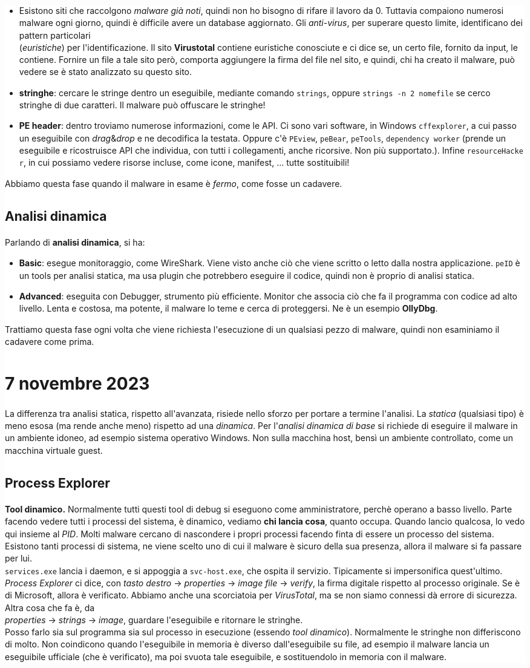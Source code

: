   - Esistono siti che raccolgono *malware già noti*, quindi non ho bisogno di rifare il lavoro da 0. Tuttavia compaiono numerosi malware ogni giorno, quindi è difficile avere un database aggiornato. Gli *anti-virus*, per superare questo limite, identificano dei pattern particolari   
    (*euristiche*) per l'identificazione. Il sito **Virustotal** contiene euristiche conosciute e ci dice se, un certo file, fornito da input, le contiene. 
    Fornire un file a tale sito però, comporta aggiungere la firma del file nel sito, e quindi, chi ha creato il malware, può vedere se è stato analizzato su questo sito.
  
  - **stringhe**: cercare le stringe dentro un eseguibile, mediante comando `strings`, oppure `strings -n 2 nomefile` se cerco stringhe di due caratteri. Il malware può offuscare le stringhe!
  
  - **PE header**: dentro troviamo numerose informazioni, come le API. Ci sono vari software, in Windows `cffexplorer`, a cui passo un eseguibile con *drag*&*drop* e ne decodifica la testata. Oppure c'è `PEview`, `peBear`, `peTools`, `dependency worker` (prende un eseguibile e ricostruisce API che individua, con tutti i collegamenti, anche ricorsive. Non più supportato.). Infine `resourceHacker`, in cui possiamo vedere risorse incluse, come icone, manifest, ... tutte sostituibili!

Abbiamo questa fase quando il malware in esame è *fermo*, come fosse un cadavere.

## Analisi dinamica

Parlando di **analisi dinamica**, si ha:

- **Basic**: esegue monitoraggio, come WireShark. Viene visto anche ciò che viene scritto o letto dalla nostra applicazione. `peID` è un tools per analisi statica, ma usa plugin che potrebbero eseguire il codice, quindi non è proprio di analisi statica.

- **Advanced**: eseguita con Debugger, strumento più efficiente. Monitor che associa ciò che fa il programma con codice ad alto livello. Lenta e costosa, ma potente, il malware lo teme e cerca di proteggersi. Ne è un esempio **OllyDbg**.

Trattiamo questa fase ogni volta che viene richiesta l'esecuzione di un qualsiasi pezzo di malware, quindi non esaminiamo il cadavere come prima.

# 7 novembre 2023

La differenza tra analisi statica, rispetto all'avanzata, risiede nello sforzo per portare a termine l'analisi. La *statica* (qualsiasi tipo) è meno esosa (ma rende anche meno) rispetto ad una *dinamica*.
Per l'*analisi dinamica di base* si richiede di eseguire il malware in un ambiente idoneo, ad esempio sistema operativo Windows. Non sulla macchina host, bensì un ambiente controllato, come un macchina virtuale guest.

## Process Explorer

**Tool dinamico.** Normalmente tutti questi tool di debug si eseguono come amministratore, perchè operano a basso livello. Parte facendo vedere tutti i processi del sistema, è dinamico, vediamo **chi lancia cosa**, quanto occupa. Quando lancio qualcosa, lo vedo qui insieme al *PID*. Molti malware cercano di nascondere i propri processi facendo finta di essere un processo del sistema. Esistono tanti processi di sistema, ne viene scelto uno di cui il malware è sicuro della sua presenza, allora il malware si fa passare per lui.  
`services.exe` lancia i daemon, e si appoggia a `svc-host.exe`, che ospita il servizio. Tipicamente si impersonifica quest'ultimo. *Process Explorer* ci dice, con *tasto destro* $\rightarrow$  *properties* $\rightarrow$ *image file* $\rightarrow$ *verify*, la firma digitale rispetto al processo originale. Se è di Microsoft, allora è verificato. Abbiamo anche una scorciatoia per *VirusTotal*, ma se non siamo connessi dà errore di sicurezza. Altra cosa che fa è, da   
*properties* $\rightarrow$ *strings* $\rightarrow$ *image*, guardare l'eseguibile e ritornare le stringhe.  
Posso farlo sia sul programma sia sul processo in esecuzione (essendo *tool dinamico*). Normalmente le stringhe non differiscono di molto. Non coindicono quando l'eseguibile in memoria è diverso dall'eseguibile su file, ad esempio il malware lancia un eseguibile ufficiale (che è verificato), ma poi svuota tale eseguibile, e sostituendolo in memoria con il malware.

